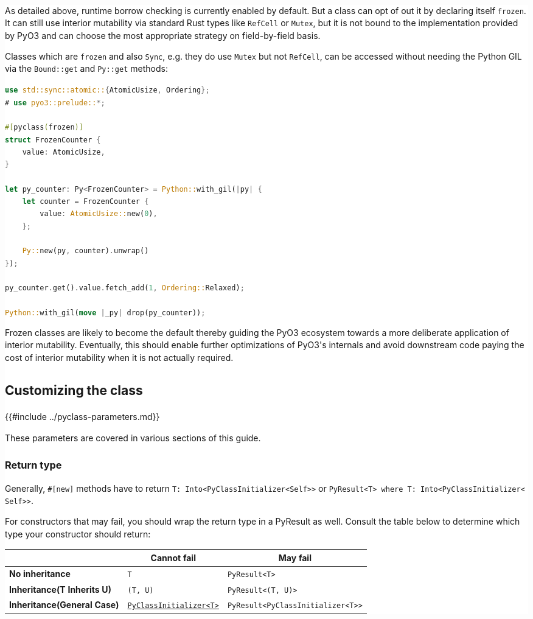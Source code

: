 As detailed above, runtime borrow checking is currently enabled by default. But a class can opt of out it by declaring itself `frozen`. It can still use interior mutability via standard Rust types like `RefCell` or `Mutex`, but it is not bound to the implementation provided by PyO3 and can choose the most appropriate strategy on field-by-field basis.

Classes which are `frozen` and also `Sync`, e.g. they do use `Mutex` but not `RefCell`, can be accessed without needing the Python GIL via the `Bound::get` and `Py::get` methods:

```rust
use std::sync::atomic::{AtomicUsize, Ordering};
# use pyo3::prelude::*;

#[pyclass(frozen)]
struct FrozenCounter {
    value: AtomicUsize,
}

let py_counter: Py<FrozenCounter> = Python::with_gil(|py| {
    let counter = FrozenCounter {
        value: AtomicUsize::new(0),
    };

    Py::new(py, counter).unwrap()
});

py_counter.get().value.fetch_add(1, Ordering::Relaxed);

Python::with_gil(move |_py| drop(py_counter));
```

Frozen classes are likely to become the default thereby guiding the PyO3 ecosystem towards a more deliberate application of interior mutability. Eventually, this should enable further optimizations of PyO3's internals and avoid downstream code paying the cost of interior mutability when it is not actually required.

## Customizing the class

{{#include ../pyclass-parameters.md}}

These parameters are covered in various sections of this guide.

### Return type

Generally, `#[new]` methods have to return `T: Into<PyClassInitializer<Self>>` or
`PyResult<T> where T: Into<PyClassInitializer<Self>>`.

For constructors that may fail, you should wrap the return type in a PyResult as well.
Consult the table below to determine which type your constructor should return:

|                             | **Cannot fail**           | **May fail**                      |
|-----------------------------|---------------------------|-----------------------------------|
|**No inheritance**           | `T`                       | `PyResult<T>`                     |
|**Inheritance(T Inherits U)**| `(T, U)`                  | `PyResult<(T, U)>`                |
|**Inheritance(General Case)**| [`PyClassInitializer<T>`] | `PyResult<PyClassInitializer<T>>` |


[`PyTypeInfo`]: {{#PYO3_DOCS_URL}}/pyo3/type_object/trait.PyTypeInfo.html
[`Py`]: {{#PYO3_DOCS_URL}}/pyo3/struct.Py.html
[`Bound<'_, T>`]: {{#PYO3_DOCS_URL}}/pyo3/struct.Bound.html
[`PyClass`]: {{#PYO3_DOCS_URL}}/pyo3/pyclass/trait.PyClass.html
[`PyRef`]: {{#PYO3_DOCS_URL}}/pyo3/pycell/struct.PyRef.html
[`PyRefMut`]: {{#PYO3_DOCS_URL}}/pyo3/pycell/struct.PyRefMut.html
[`PyClassInitializer<T>`]: {{#PYO3_DOCS_URL}}/pyo3/pyclass_init/struct.PyClassInitializer.html
[`Arc`]: https://doc.rust-lang.org/std/sync/struct.Arc.html
[`RefCell`]: https://doc.rust-lang.org/std/cell/struct.RefCell.html
[classattr]: https://docs.python.org/3/tutorial/classes.html#class-and-instance-variables
[`multiple-pymethods`]: features.md#multiple-pymethods
[lifetime-elision]: https://doc.rust-lang.org/reference/lifetime-elision.html
[compiler-error-e0106]: https://doc.rust-lang.org/error_codes/E0106.html